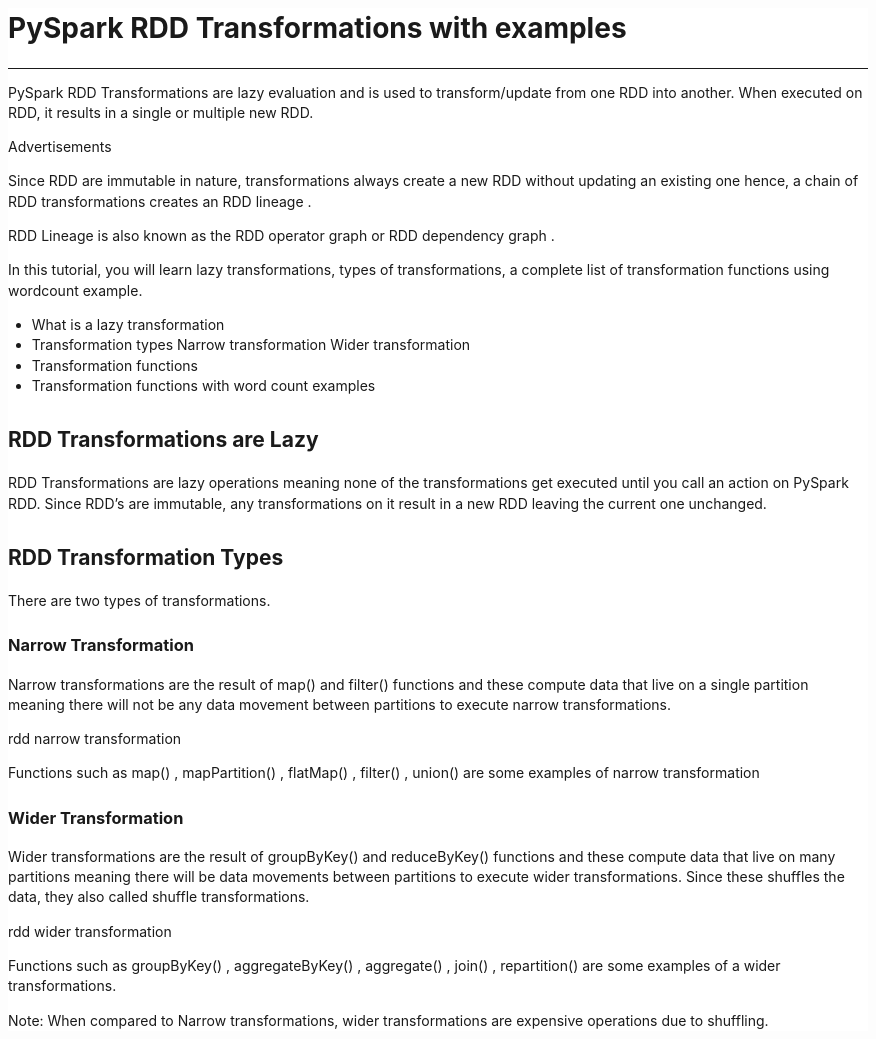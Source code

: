 # PySpark RDD Transformations with examples

---

PySpark RDD Transformations are lazy evaluation and is used to transform/update from one RDD into another. When executed on RDD, it results in a single or multiple new RDD.

Advertisements

Since RDD are immutable in nature, transformations always create a new RDD without updating an existing one hence, a chain of RDD transformations creates an RDD lineage .

RDD Lineage is also known as the RDD operator graph or RDD dependency graph .

In this tutorial, you will learn lazy transformations, types of transformations, a complete list of transformation functions using wordcount example.
- What is a lazy transformation
- Transformation types Narrow transformation Wider transformation
- Transformation functions
- Transformation functions with word count examples

## RDD Transformations are Lazy

RDD Transformations are lazy operations meaning none of the transformations get executed until you call an action on PySpark RDD. Since RDD’s are immutable, any transformations on it result in a new RDD leaving the current one unchanged.

## RDD Transformation Types

There are two types of transformations.

### Narrow Transformation

Narrow transformations are the result of map() and filter() functions and these compute data that live on a single partition meaning there will not be any data movement between partitions to execute narrow transformations.

rdd narrow transformation

Functions such as map() , mapPartition() , flatMap() , filter() , union() are some examples of narrow transformation

### Wider Transformation

Wider transformations are the result of groupByKey() and reduceByKey() functions and these compute data that live on many partitions meaning there will be data movements between partitions to execute wider transformations. Since these shuffles the data, they also called shuffle transformations.

rdd wider transformation

Functions such as groupByKey() , aggregateByKey() , aggregate() , join() , repartition() are some examples of a wider transformations.

Note: When compared to Narrow transformations, wider transformations are expensive operations due to shuffling.
